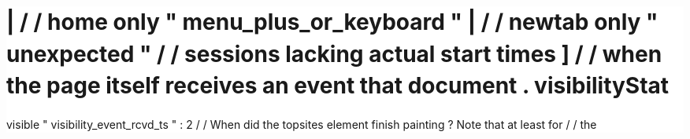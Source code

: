 |
/
/
home
only
"
menu_plus_or_keyboard
"
|
/
/
newtab
only
"
unexpected
"
/
/
sessions
lacking
actual
start
times
]
/
/
when
the
page
itself
receives
an
event
that
document
.
visibilityStat
=
visible
"
visibility_event_rcvd_ts
"
:
2
/
/
When
did
the
topsites
element
finish
painting
?
Note
that
at
least
for
/
/
the